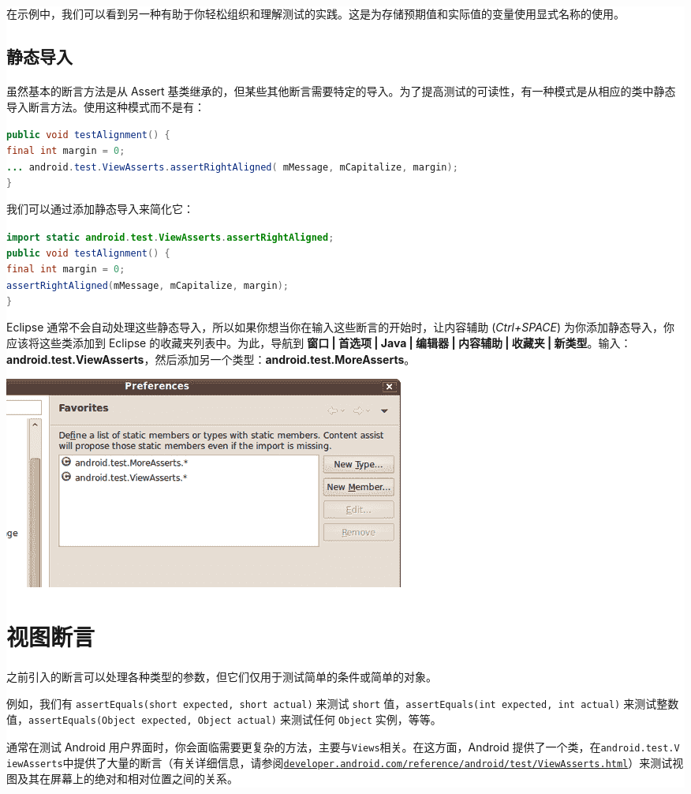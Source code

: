 在示例中，我们可以看到另一种有助于你轻松组织和理解测试的实践。这是为存储预期值和实际值的变量使用显式名称的使用。

## 静态导入

虽然基本的断言方法是从 Assert 基类继承的，但某些其他断言需要特定的导入。为了提高测试的可读性，有一种模式是从相应的类中静态导入断言方法。使用这种模式而不是有：

```java
public void testAlignment() {
final int margin = 0;
... android.test.ViewAsserts.assertRightAligned( mMessage, mCapitalize, margin);
}

```

我们可以通过添加静态导入来简化它：

```java
import static android.test.ViewAsserts.assertRightAligned;
public void testAlignment() {
final int margin = 0;
assertRightAligned(mMessage, mCapitalize, margin);
}

```

Eclipse 通常不会自动处理这些静态导入，所以如果你想当你在输入这些断言的开始时，让内容辅助 (*Ctrl+SPACE*) 为你添加静态导入，你应该将这些类添加到 Eclipse 的收藏夹列表中。为此，导航到 **窗口 | 首选项 | Java | 编辑器 | 内容辅助 | 收藏夹 | 新类型**。输入：**android.test.ViewAsserts**，然后添加另一个类型：**android.test.MoreAsserts**。

![静态导入](img/3500_03_02.jpg)

# 视图断言

之前引入的断言可以处理各种类型的参数，但它们仅用于测试简单的条件或简单的对象。

例如，我们有 `assertEquals(short expected, short actual)` 来测试 `short` 值，`assertEquals(int expected, int actual)` 来测试整数值，`assertEquals(Object expected, Object actual)` 来测试任何 `Object` 实例，等等。

通常在测试 Android 用户界面时，你会面临需要更复杂的方法，主要与`Views`相关。在这方面，Android 提供了一个类，在`android.test.ViewAsserts`中提供了大量的断言（有关详细信息，请参阅[`developer.android.com/reference/android/test/ViewAsserts.html`](http://developer.android.com/reference/android/test/ViewAsserts.html)）来测试视图及其在屏幕上的绝对和相对位置之间的关系。
